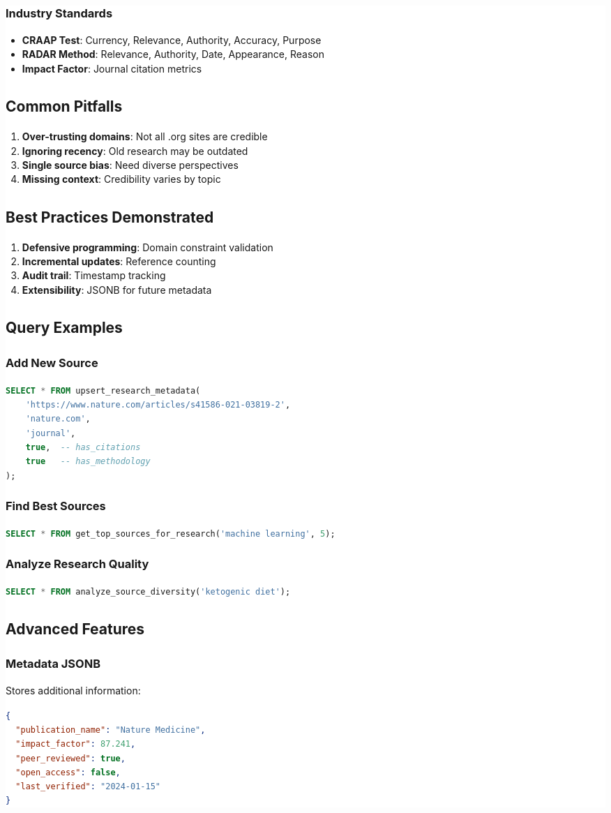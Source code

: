 ### Industry Standards
- **CRAAP Test**: Currency, Relevance, Authority, Accuracy, Purpose
- **RADAR Method**: Relevance, Authority, Date, Appearance, Reason
- **Impact Factor**: Journal citation metrics

## Common Pitfalls

1. **Over-trusting domains**: Not all .org sites are credible
2. **Ignoring recency**: Old research may be outdated
3. **Single source bias**: Need diverse perspectives
4. **Missing context**: Credibility varies by topic

## Best Practices Demonstrated

1. **Defensive programming**: Domain constraint validation
2. **Incremental updates**: Reference counting
3. **Audit trail**: Timestamp tracking
4. **Extensibility**: JSONB for future metadata

## Query Examples

### Add New Source
```sql
SELECT * FROM upsert_research_metadata(
    'https://www.nature.com/articles/s41586-021-03819-2',
    'nature.com',
    'journal',
    true,  -- has_citations
    true   -- has_methodology
);
```

### Find Best Sources
```sql
SELECT * FROM get_top_sources_for_research('machine learning', 5);
```

### Analyze Research Quality
```sql
SELECT * FROM analyze_source_diversity('ketogenic diet');
```

## Advanced Features

### Metadata JSONB
Stores additional information:
```json
{
  "publication_name": "Nature Medicine",
  "impact_factor": 87.241,
  "peer_reviewed": true,
  "open_access": false,
  "last_verified": "2024-01-15"
}
```
